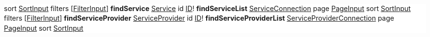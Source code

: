 </tr>
<tr>
<td colspan="2" align="right" valign="top">sort</td>
<td valign="top"><a href="#sortinput">SortInput</a></td>
<td></td>
</tr>
<tr>
<td colspan="2" align="right" valign="top">filters</td>
<td valign="top">[<a href="#filterinput">FilterInput</a>]</td>
<td></td>
</tr>
<tr>
<td colspan="2" valign="top"><strong>findService</strong></td>
<td valign="top"><a href="#service">Service</a></td>
<td></td>
</tr>
<tr>
<td colspan="2" align="right" valign="top">id</td>
<td valign="top"><a href="#id">ID</a>!</td>
<td></td>
</tr>
<tr>
<td colspan="2" valign="top"><strong>findServiceList</strong></td>
<td valign="top"><a href="#serviceconnection">ServiceConnection</a></td>
<td></td>
</tr>
<tr>
<td colspan="2" align="right" valign="top">page</td>
<td valign="top"><a href="#pageinput">PageInput</a></td>
<td></td>
</tr>
<tr>
<td colspan="2" align="right" valign="top">sort</td>
<td valign="top"><a href="#sortinput">SortInput</a></td>
<td></td>
</tr>
<tr>
<td colspan="2" align="right" valign="top">filters</td>
<td valign="top">[<a href="#filterinput">FilterInput</a>]</td>
<td></td>
</tr>
<tr>
<td colspan="2" valign="top"><strong>findServiceProvider</strong></td>
<td valign="top"><a href="#serviceprovider">ServiceProvider</a></td>
<td></td>
</tr>
<tr>
<td colspan="2" align="right" valign="top">id</td>
<td valign="top"><a href="#id">ID</a>!</td>
<td></td>
</tr>
<tr>
<td colspan="2" valign="top"><strong>findServiceProviderList</strong></td>
<td valign="top"><a href="#serviceproviderconnection">ServiceProviderConnection</a></td>
<td></td>
</tr>
<tr>
<td colspan="2" align="right" valign="top">page</td>
<td valign="top"><a href="#pageinput">PageInput</a></td>
<td></td>
</tr>
<tr>
<td colspan="2" align="right" valign="top">sort</td>
<td valign="top"><a href="#sortinput">SortInput</a></td>